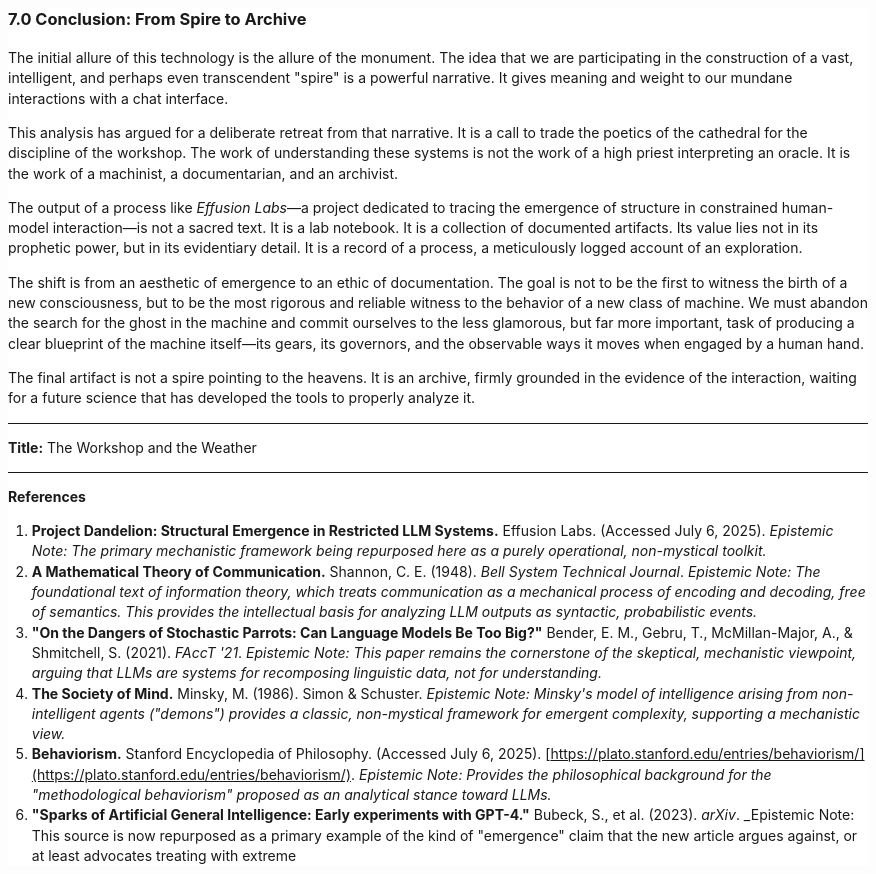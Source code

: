 
### 7.0 Conclusion: From Spire to Archive

The initial allure of this technology is the allure of the monument. The idea
that we are participating in the construction of a vast, intelligent, and
perhaps even transcendent "spire" is a powerful narrative. It gives meaning and
weight to our mundane interactions with a chat interface.

This analysis has argued for a deliberate retreat from that narrative. It is a
call to trade the poetics of the cathedral for the discipline of the workshop.
The work of understanding these systems is not the work of a high priest
interpreting an oracle. It is the work of a machinist, a documentarian, and an
archivist.

The output of a process like _Effusion Labs_—a project dedicated to tracing the
emergence of structure in constrained human-model interaction—is not a sacred
text. It is a lab notebook. It is a collection of documented artifacts. Its
value lies not in its prophetic power, but in its evidentiary detail. It is a
record of a process, a meticulously logged account of an exploration.

The shift is from an aesthetic of emergence to an ethic of documentation. The
goal is not to be the first to witness the birth of a new consciousness, but to
be the most rigorous and reliable witness to the behavior of a new class of
machine. We must abandon the search for the ghost in the machine and commit
ourselves to the less glamorous, but far more important, task of producing a
clear blueprint of the machine itself—its gears, its governors, and the
observable ways it moves when engaged by a human hand.

The final artifact is not a spire pointing to the heavens. It is an archive,
firmly grounded in the evidence of the interaction, waiting for a future science
that has developed the tools to properly analyze it.

---

**Title:** The Workshop and the Weather

---

**References**

1.  **Project Dandelion: Structural Emergence in Restricted LLM Systems.**
    Effusion Labs. (Accessed July 6, 2025). _Epistemic Note: The primary
    mechanistic framework being repurposed here as a purely operational,
    non-mystical toolkit._
2.  **A Mathematical Theory of Communication.** Shannon, C. E. (1948). _Bell
    System Technical Journal_. _Epistemic Note: The foundational text of
    information theory, which treats communication as a mechanical process of
    encoding and decoding, free of semantics. This provides the intellectual
    basis for analyzing LLM outputs as syntactic, probabilistic events._
3.  **"On the Dangers of Stochastic Parrots: Can Language Models Be Too Big?"**
    Bender, E. M., Gebru, T., McMillan-Major, A., & Shmitchell, S. (2021).
    _FAccT '21_. _Epistemic Note: This paper remains the cornerstone of the
    skeptical, mechanistic viewpoint, arguing that LLMs are systems for
    recomposing linguistic data, not for understanding._
4.  **The Society of Mind.** Minsky, M. (1986). Simon & Schuster. _Epistemic
    Note: Minsky's model of intelligence arising from non-intelligent agents
    ("demons") provides a classic, non-mystical framework for emergent
    complexity, supporting a mechanistic view._
5.  **Behaviorism.** Stanford Encyclopedia of Philosophy. (Accessed July 6,
    2025).
    [https://plato.stanford.edu/entries/behaviorism/](https://plato.stanford.edu/entries/behaviorism/).
    _Epistemic Note: Provides the philosophical background for the
    "methodological behaviorism" proposed as an analytical stance toward LLMs._
6.  **"Sparks of Artificial General Intelligence: Early experiments with
    GPT-4."** Bubeck, S., et al. (2023). _arXiv_. _Epistemic Note: This source
    is now repurposed as a primary example of the kind of "emergence" claim that
    the new article argues against, or at least advocates treating with extreme